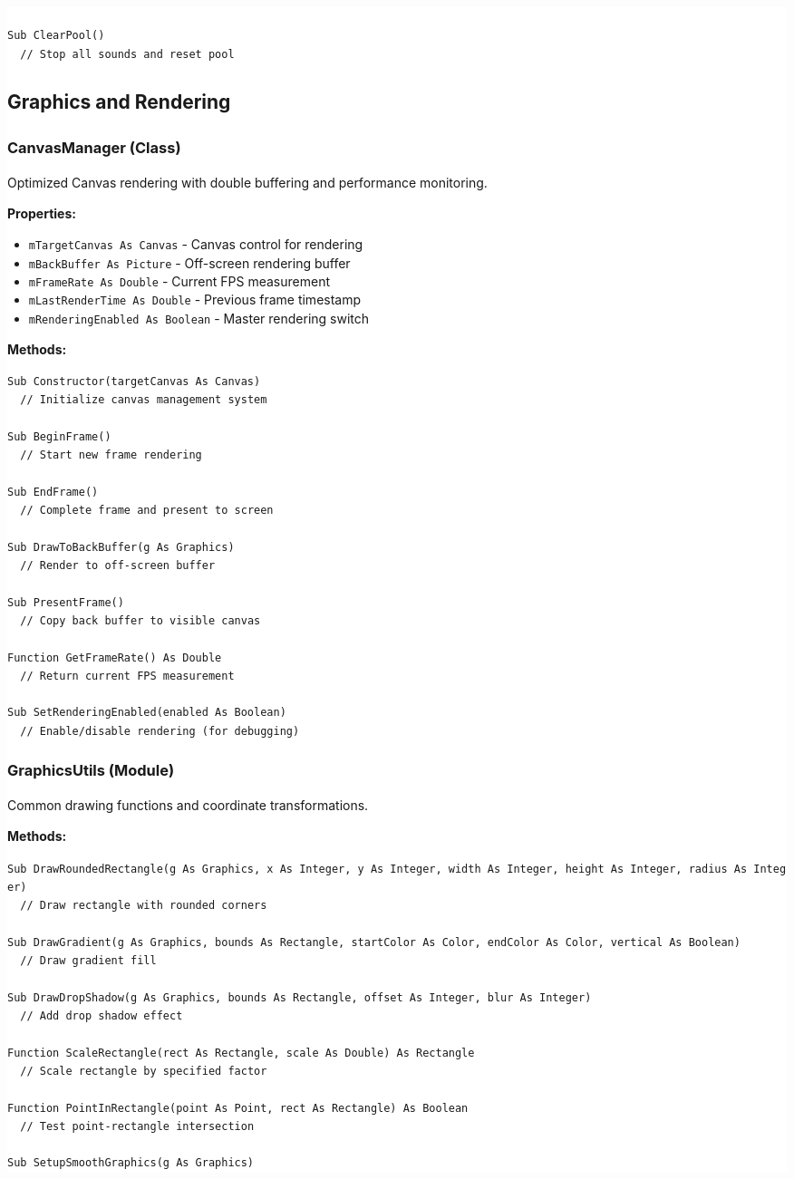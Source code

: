 ```xojo

Sub ClearPool()
  // Stop all sounds and reset pool
```

## Graphics and Rendering

### CanvasManager (Class)
Optimized Canvas rendering with double buffering and performance monitoring.

**Properties:**
- `mTargetCanvas As Canvas` - Canvas control for rendering
- `mBackBuffer As Picture` - Off-screen rendering buffer
- `mFrameRate As Double` - Current FPS measurement
- `mLastRenderTime As Double` - Previous frame timestamp
- `mRenderingEnabled As Boolean` - Master rendering switch

**Methods:**
```xojo
Sub Constructor(targetCanvas As Canvas)
  // Initialize canvas management system

Sub BeginFrame()
  // Start new frame rendering

Sub EndFrame()
  // Complete frame and present to screen

Sub DrawToBackBuffer(g As Graphics)
  // Render to off-screen buffer

Sub PresentFrame()
  // Copy back buffer to visible canvas

Function GetFrameRate() As Double
  // Return current FPS measurement

Sub SetRenderingEnabled(enabled As Boolean)
  // Enable/disable rendering (for debugging)
```

### GraphicsUtils (Module)
Common drawing functions and coordinate transformations.

**Methods:**
```xojo
Sub DrawRoundedRectangle(g As Graphics, x As Integer, y As Integer, width As Integer, height As Integer, radius As Integer)
  // Draw rectangle with rounded corners

Sub DrawGradient(g As Graphics, bounds As Rectangle, startColor As Color, endColor As Color, vertical As Boolean)
  // Draw gradient fill

Sub DrawDropShadow(g As Graphics, bounds As Rectangle, offset As Integer, blur As Integer)
  // Add drop shadow effect

Function ScaleRectangle(rect As Rectangle, scale As Double) As Rectangle
  // Scale rectangle by specified factor

Function PointInRectangle(point As Point, rect As Rectangle) As Boolean
  // Test point-rectangle intersection

Sub SetupSmoothGraphics(g As Graphics)
```